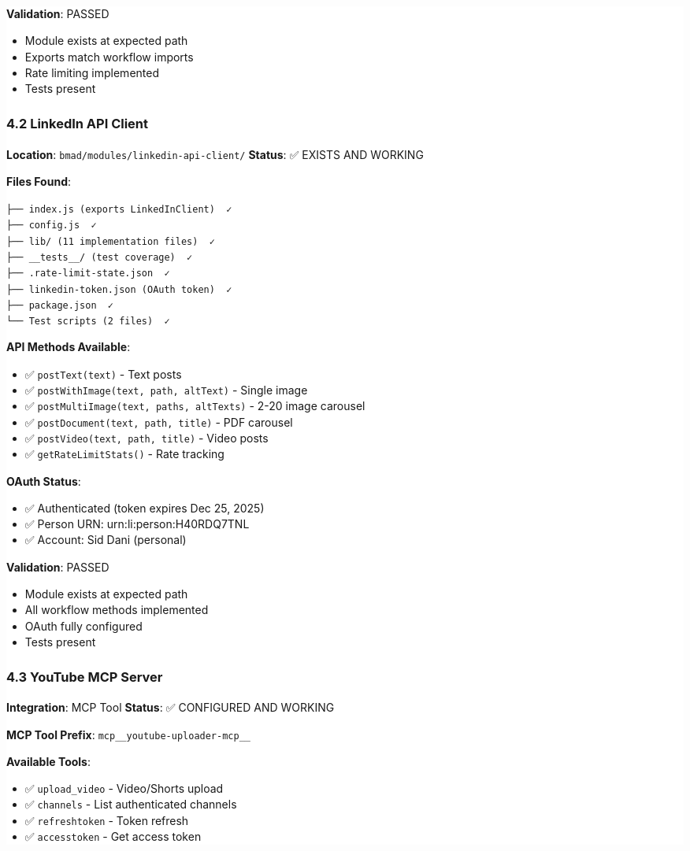 **Validation**: PASSED

- Module exists at expected path
- Exports match workflow imports
- Rate limiting implemented
- Tests present

### 4.2 LinkedIn API Client

**Location**: `bmad/modules/linkedin-api-client/`
**Status**: ✅ EXISTS AND WORKING

**Files Found**:

```
├── index.js (exports LinkedInClient)  ✓
├── config.js  ✓
├── lib/ (11 implementation files)  ✓
├── __tests__/ (test coverage)  ✓
├── .rate-limit-state.json  ✓
├── linkedin-token.json (OAuth token)  ✓
├── package.json  ✓
└── Test scripts (2 files)  ✓
```

**API Methods Available**:

- ✅ `postText(text)` - Text posts
- ✅ `postWithImage(text, path, altText)` - Single image
- ✅ `postMultiImage(text, paths, altTexts)` - 2-20 image carousel
- ✅ `postDocument(text, path, title)` - PDF carousel
- ✅ `postVideo(text, path, title)` - Video posts
- ✅ `getRateLimitStats()` - Rate tracking

**OAuth Status**:

- ✅ Authenticated (token expires Dec 25, 2025)
- ✅ Person URN: urn:li:person:H40RDQ7TNL
- ✅ Account: Sid Dani (personal)

**Validation**: PASSED

- Module exists at expected path
- All workflow methods implemented
- OAuth fully configured
- Tests present

### 4.3 YouTube MCP Server

**Integration**: MCP Tool
**Status**: ✅ CONFIGURED AND WORKING

**MCP Tool Prefix**: `mcp__youtube-uploader-mcp__`

**Available Tools**:

- ✅ `upload_video` - Video/Shorts upload
- ✅ `channels` - List authenticated channels
- ✅ `refreshtoken` - Token refresh
- ✅ `accesstoken` - Get access token
